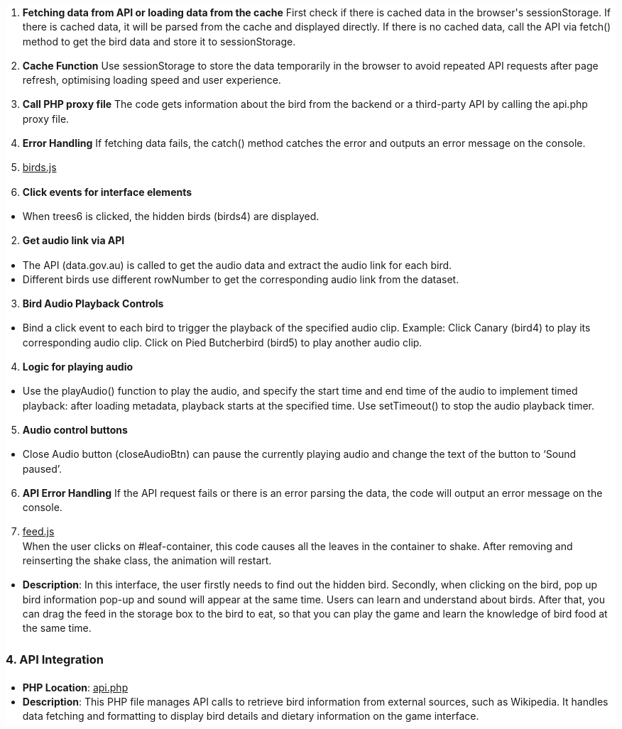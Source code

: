 1. **Fetching data from API or loading data from the cache**
First check if there is cached data in the browser's sessionStorage. If there is cached data, it will be parsed from the cache and displayed directly. If there is no cached data, call the API via fetch() method to get the bird data and store it to sessionStorage.

2. **Cache Function**
Use sessionStorage to store the data temporarily in the browser to avoid repeated API requests after page refresh, optimising loading speed and user experience.

3. **Call PHP proxy file**
The code gets information about the bird from the backend or a third-party API by calling the api.php proxy file.

4. **Error Handling**
If fetching data fails, the catch() method catches the error and outputs an error message on the console.

2. [birds.js](/var/www/htdocs/js/birds.js)<br>
1. **Click events for interface elements** 
- When trees6 is clicked, the hidden birds (birds4) are displayed. 

2. **Get audio link via API** 
- The API (data.gov.au) is called to get the audio data and extract the audio link for each bird. 
- Different birds use different rowNumber to get the corresponding audio link from the dataset.

3. **Bird Audio Playback Controls** 
- Bind a click event to each bird to trigger the playback of the specified audio clip. Example:
Click Canary (bird4) to play its corresponding audio clip.
Click on Pied Butcherbird (bird5) to play another audio clip.

4. **Logic for playing audio**
- Use the playAudio() function to play the audio, and specify the start time and end time of the audio to implement timed playback: after loading metadata, playback starts at the specified time. Use setTimeout() to stop the audio playback timer.

5. **Audio control buttons**
- Close Audio button (closeAudioBtn) can pause the currently playing audio and change the text of the button to ‘Sound paused’.

6. **API Error Handling**
If the API request fails or there is an error parsing the data, the code will output an error message on the console.

3. [feed.js](/var/www/htdocs/js/feed.js)<br>
When the user clicks on #leaf-container, this code causes all the leaves in the container to shake. After removing and reinserting the shake class, the animation will restart.

- **Description**: In this interface, the user firstly needs to find out the hidden bird. Secondly, when clicking on the bird, pop up bird information pop-up and sound will appear at the same time. Users can learn and understand about birds. After that, you can drag the feed in the storage box to the bird to eat, so that you can play the game and learn the knowledge of bird food at the same time.

### 4. API Integration
- **PHP Location**: [api.php](/var/www/htdocs/api.php)<br>
- **Description**: This PHP file manages API calls to retrieve bird information from external sources, such as Wikipedia. It handles data fetching and formatting to display bird details and dietary information on the game interface.
